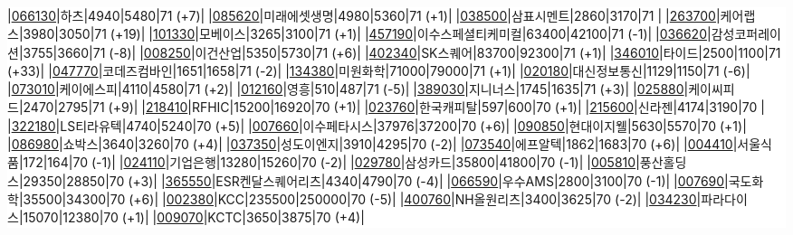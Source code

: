 |[066130](https://finance.daum.net/quotes/A066130)|하츠|4940|5480|71 (+7)|
|[085620](https://finance.daum.net/quotes/A085620)|미래에셋생명|4980|5360|71 (+1)|
|[038500](https://finance.daum.net/quotes/A038500)|삼표시멘트|2860|3170|71 |
|[263700](https://finance.daum.net/quotes/A263700)|케어랩스|3980|3050|71 (+19)|
|[101330](https://finance.daum.net/quotes/A101330)|모베이스|3265|3100|71 (+1)|
|[457190](https://finance.daum.net/quotes/A457190)|이수스페셜티케미컬|63400|42100|71 (-1)|
|[036620](https://finance.daum.net/quotes/A036620)|감성코퍼레이션|3755|3660|71 (-8)|
|[008250](https://finance.daum.net/quotes/A008250)|이건산업|5350|5730|71 (+6)|
|[402340](https://finance.daum.net/quotes/A402340)|SK스퀘어|83700|92300|71 (+1)|
|[346010](https://finance.daum.net/quotes/A346010)|타이드|2500|1100|71 (+33)|
|[047770](https://finance.daum.net/quotes/A047770)|코데즈컴바인|1651|1658|71 (-2)|
|[134380](https://finance.daum.net/quotes/A134380)|미원화학|71000|79000|71 (+1)|
|[020180](https://finance.daum.net/quotes/A020180)|대신정보통신|1129|1150|71 (-6)|
|[073010](https://finance.daum.net/quotes/A073010)|케이에스피|4110|4580|71 (+2)|
|[012160](https://finance.daum.net/quotes/A012160)|영흥|510|487|71 (-5)|
|[389030](https://finance.daum.net/quotes/A389030)|지니너스|1745|1635|71 (+3)|
|[025880](https://finance.daum.net/quotes/A025880)|케이씨피드|2470|2795|71 (+9)|
|[218410](https://finance.daum.net/quotes/A218410)|RFHIC|15200|16920|70 (+1)|
|[023760](https://finance.daum.net/quotes/A023760)|한국캐피탈|597|600|70 (+1)|
|[215600](https://finance.daum.net/quotes/A215600)|신라젠|4174|3190|70 |
|[322180](https://finance.daum.net/quotes/A322180)|LS티라유텍|4740|5240|70 (+5)|
|[007660](https://finance.daum.net/quotes/A007660)|이수페타시스|37976|37200|70 (+6)|
|[090850](https://finance.daum.net/quotes/A090850)|현대이지웰|5630|5570|70 (+1)|
|[086980](https://finance.daum.net/quotes/A086980)|쇼박스|3640|3260|70 (+4)|
|[037350](https://finance.daum.net/quotes/A037350)|성도이엔지|3910|4295|70 (-2)|
|[073540](https://finance.daum.net/quotes/A073540)|에프알텍|1862|1683|70 (+6)|
|[004410](https://finance.daum.net/quotes/A004410)|서울식품|172|164|70 (-1)|
|[024110](https://finance.daum.net/quotes/A024110)|기업은행|13280|15260|70 (-2)|
|[029780](https://finance.daum.net/quotes/A029780)|삼성카드|35800|41800|70 (-1)|
|[005810](https://finance.daum.net/quotes/A005810)|풍산홀딩스|29350|28850|70 (+3)|
|[365550](https://finance.daum.net/quotes/A365550)|ESR켄달스퀘어리츠|4340|4790|70 (-4)|
|[066590](https://finance.daum.net/quotes/A066590)|우수AMS|2800|3100|70 (-1)|
|[007690](https://finance.daum.net/quotes/A007690)|국도화학|35500|34300|70 (+6)|
|[002380](https://finance.daum.net/quotes/A002380)|KCC|235500|250000|70 (-5)|
|[400760](https://finance.daum.net/quotes/A400760)|NH올원리츠|3400|3625|70 (-2)|
|[034230](https://finance.daum.net/quotes/A034230)|파라다이스|15070|12380|70 (+1)|
|[009070](https://finance.daum.net/quotes/A009070)|KCTC|3650|3875|70 (+4)|